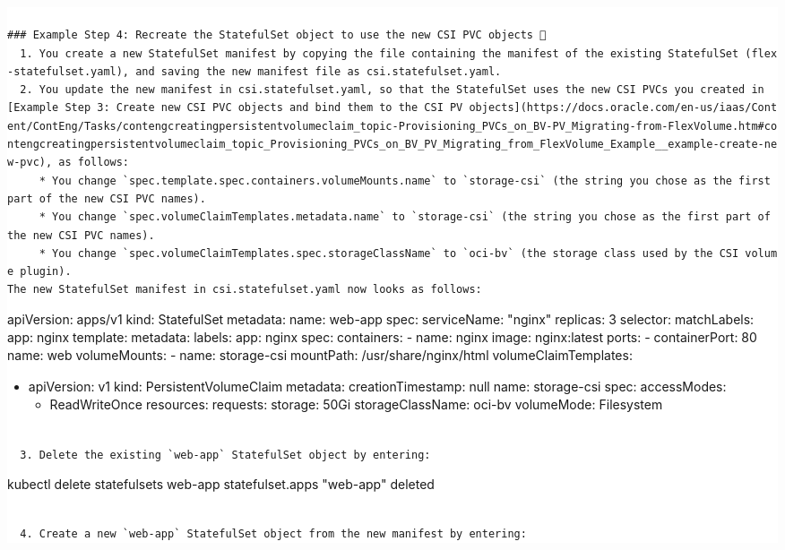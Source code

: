 ```

### Example Step 4: Recreate the StatefulSet object to use the new CSI PVC objects 🔗 
  1. You create a new StatefulSet manifest by copying the file containing the manifest of the existing StatefulSet (flex-statefulset.yaml), and saving the new manifest file as csi.statefulset.yaml.
  2. You update the new manifest in csi.statefulset.yaml, so that the StatefulSet uses the new CSI PVCs you created in [Example Step 3: Create new CSI PVC objects and bind them to the CSI PV objects](https://docs.oracle.com/en-us/iaas/Content/ContEng/Tasks/contengcreatingpersistentvolumeclaim_topic-Provisioning_PVCs_on_BV-PV_Migrating-from-FlexVolume.htm#contengcreatingpersistentvolumeclaim_topic_Provisioning_PVCs_on_BV_PV_Migrating_from_FlexVolume_Example__example-create-new-pvc), as follows:
     * You change `spec.template.spec.containers.volumeMounts.name` to `storage-csi` (the string you chose as the first part of the new CSI PVC names).
     * You change `spec.volumeClaimTemplates.metadata.name` to `storage-csi` (the string you chose as the first part of the new CSI PVC names).
     * You change `spec.volumeClaimTemplates.spec.storageClassName` to `oci-bv` (the storage class used by the CSI volume plugin).
The new StatefulSet manifest in csi.statefulset.yaml now looks as follows: 
```
apiVersion: apps/v1
kind: StatefulSet
metadata:
 name: web-app
spec:
 serviceName: "nginx"
 replicas: 3
 selector:
  matchLabels:
   app: nginx
 template:
  metadata:
   labels:
    app: nginx
  spec:
   containers:
    - name: nginx
     image: nginx:latest
     ports:
      - containerPort: 80
       name: web
     volumeMounts:
      - name: storage-csi
       mountPath: /usr/share/nginx/html
 volumeClaimTemplates:
 - apiVersion: v1
  kind: PersistentVolumeClaim
  metadata:
   creationTimestamp: null
   name: storage-csi
  spec:
   accessModes:
   - ReadWriteOnce
   resources:
    requests:
     storage: 50Gi
   storageClassName: oci-bv
   volumeMode: Filesystem
```

  3. Delete the existing `web-app` StatefulSet object by entering:
```
kubectl delete statefulsets web-app
statefulset.apps "web-app" deleted
```

  4. Create a new `web-app` StatefulSet object from the new manifest by entering:
```